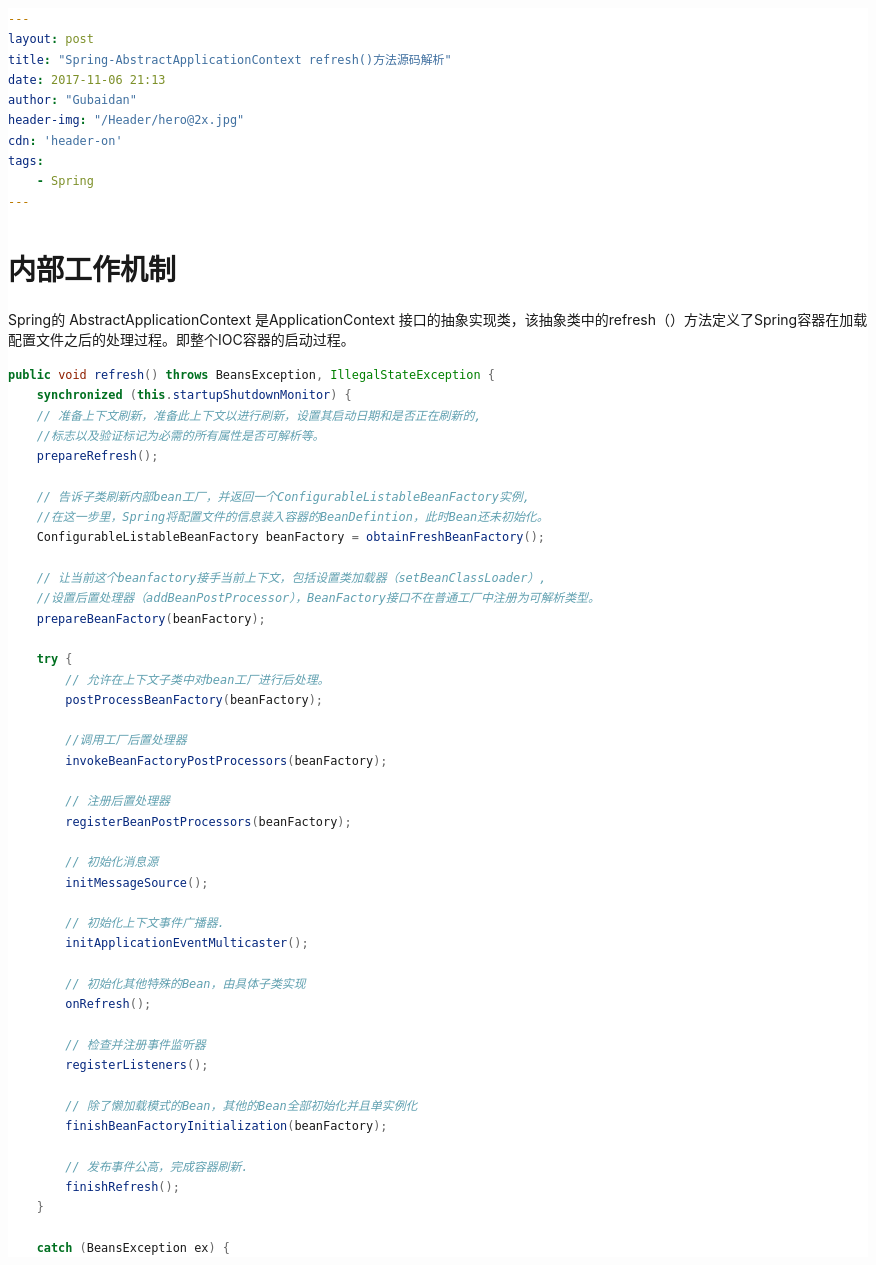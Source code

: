 ```yaml
---
layout: post
title: "Spring-AbstractApplicationContext refresh()方法源码解析"
date: 2017-11-06 21:13
author: "Gubaidan"
header-img: "/Header/hero@2x.jpg"
cdn: 'header-on'
tags:
	- Spring
---
```


# 内部工作机制

Spring的 AbstractApplicationContext 是ApplicationContext 接口的抽象实现类，该抽象类中的refresh（）方法定义了Spring容器在加载配置文件之后的处理过程。即整个IOC容器的启动过程。

```java
public void refresh() throws BeansException, IllegalStateException {
	synchronized (this.startupShutdownMonitor) {
	// 准备上下文刷新，准备此上下文以进行刷新，设置其启动日期和是否正在刷新的,
	//标志以及验证标记为必需的所有属性是否可解析等。
	prepareRefresh();

	// 告诉子类刷新内部bean工厂，并返回一个ConfigurableListableBeanFactory实例,
	//在这一步里，Spring将配置文件的信息装入容器的BeanDefintion，此时Bean还未初始化。
	ConfigurableListableBeanFactory beanFactory = obtainFreshBeanFactory();

	// 让当前这个beanfactory接手当前上下文，包括设置类加载器（setBeanClassLoader）,
	//设置后置处理器（addBeanPostProcessor），BeanFactory接口不在普通工厂中注册为可解析类型。
	prepareBeanFactory(beanFactory);

	try {
		// 允许在上下文子类中对bean工厂进行后处理。
		postProcessBeanFactory(beanFactory);

		//调用工厂后置处理器
		invokeBeanFactoryPostProcessors(beanFactory);

		// 注册后置处理器
		registerBeanPostProcessors(beanFactory);

		// 初始化消息源
		initMessageSource();

		// 初始化上下文事件广播器.
		initApplicationEventMulticaster();

		// 初始化其他特殊的Bean，由具体子类实现
		onRefresh();

		// 检查并注册事件监听器
		registerListeners();

		// 除了懒加载模式的Bean，其他的Bean全部初始化并且单实例化
		finishBeanFactoryInitialization(beanFactory);

		// 发布事件公高，完成容器刷新.
		finishRefresh();
	}

	catch (BeansException ex) {
```